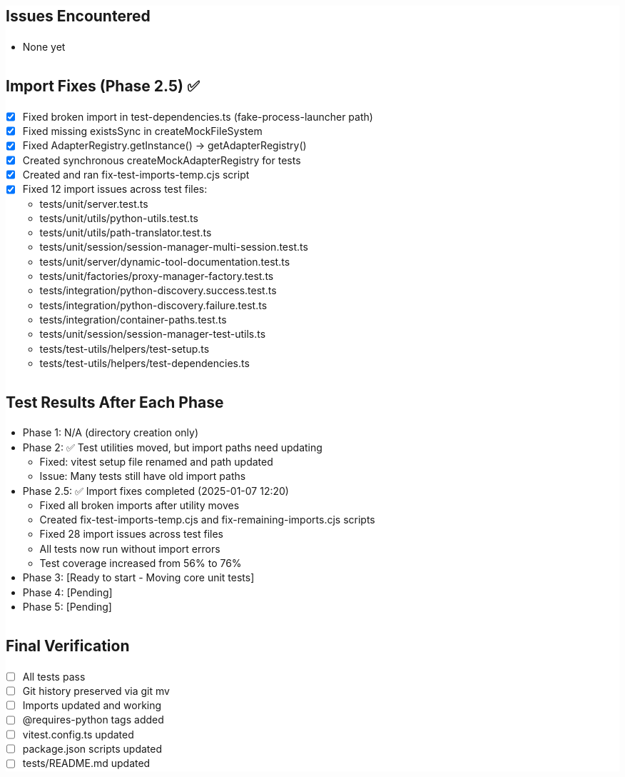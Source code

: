 ## Issues Encountered
- None yet

## Import Fixes (Phase 2.5) ✅
- [x] Fixed broken import in test-dependencies.ts (fake-process-launcher path)
- [x] Fixed missing existsSync in createMockFileSystem
- [x] Fixed AdapterRegistry.getInstance() -> getAdapterRegistry()
- [x] Created synchronous createMockAdapterRegistry for tests
- [x] Created and ran fix-test-imports-temp.cjs script
- [x] Fixed 12 import issues across test files:
  - tests/unit/server.test.ts
  - tests/unit/utils/python-utils.test.ts
  - tests/unit/utils/path-translator.test.ts
  - tests/unit/session/session-manager-multi-session.test.ts
  - tests/unit/server/dynamic-tool-documentation.test.ts
  - tests/unit/factories/proxy-manager-factory.test.ts
  - tests/integration/python-discovery.success.test.ts
  - tests/integration/python-discovery.failure.test.ts
  - tests/integration/container-paths.test.ts
  - tests/unit/session/session-manager-test-utils.ts
  - tests/test-utils/helpers/test-setup.ts
  - tests/test-utils/helpers/test-dependencies.ts

## Test Results After Each Phase
- Phase 1: N/A (directory creation only)
- Phase 2: ✅ Test utilities moved, but import paths need updating
  - Fixed: vitest setup file renamed and path updated
  - Issue: Many tests still have old import paths
- Phase 2.5: ✅ Import fixes completed (2025-01-07 12:20)
  - Fixed all broken imports after utility moves
  - Created fix-test-imports-temp.cjs and fix-remaining-imports.cjs scripts
  - Fixed 28 import issues across test files
  - All tests now run without import errors
  - Test coverage increased from 56% to 76%
- Phase 3: [Ready to start - Moving core unit tests]
- Phase 4: [Pending]
- Phase 5: [Pending]

## Final Verification
- [ ] All tests pass
- [ ] Git history preserved via git mv
- [ ] Imports updated and working
- [ ] @requires-python tags added
- [ ] vitest.config.ts updated
- [ ] package.json scripts updated
- [ ] tests/README.md updated
